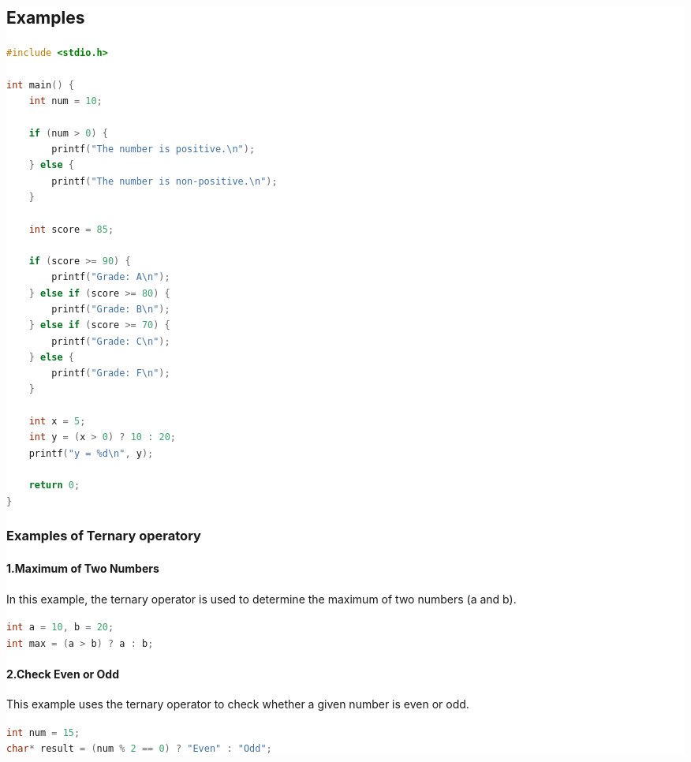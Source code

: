 ## Examples

```c
#include <stdio.h>

int main() {
    int num = 10;
    
    if (num > 0) {
        printf("The number is positive.\n");
    } else {
        printf("The number is non-positive.\n");
    }
    
    int score = 85;
    
    if (score >= 90) {
        printf("Grade: A\n");
    } else if (score >= 80) {
        printf("Grade: B\n");
    } else if (score >= 70) {
        printf("Grade: C\n");
    } else {
        printf("Grade: F\n");
    }
    
    int x = 5;
    int y = (x > 0) ? 10 : 20;
    printf("y = %d\n", y);
    
    return 0;
}
```

### Examples of Ternary operatory 
#### 1.Maximum of Two Numbers 
In this example, the ternary operator is used to determine the maximum of two numbers (a and b).

```C
int a = 10, b = 20;
int max = (a > b) ? a : b;

```

#### 2.Check Even or Odd
This example uses the ternary operator to check whether a given number is even or odd.
```C
int num = 15;
char* result = (num % 2 == 0) ? "Even" : "Odd";

```
